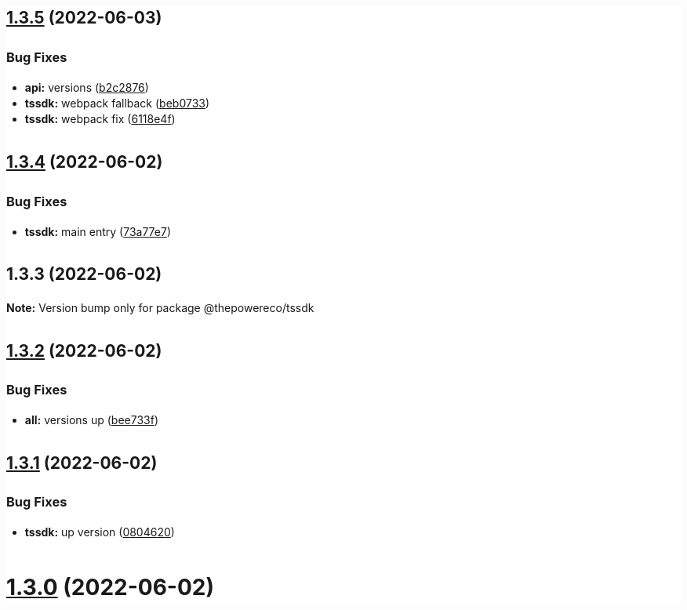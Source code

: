 ## [1.3.5](https://github.com/thepower/power_hub/compare/@thepowereco/tssdk@1.3.4...@thepowereco/tssdk@1.3.5) (2022-06-03)

### Bug Fixes

- **api:** versions ([b2c2876](https://github.com/thepower/power_hub/commit/b2c2876cdc8e66b74f51bbda48a46977e82c94bf))
- **tssdk:** webpack fallback ([beb0733](https://github.com/thepower/power_hub/commit/beb07336d9169e615a206ed643e211bdbd39f579))
- **tssdk:** webpack fix ([6118e4f](https://github.com/thepower/power_hub/commit/6118e4fb507d2399142cc299355eb9a532eccd04))

## [1.3.4](https://github.com/thepower/power_hub/compare/@thepowereco/tssdk@1.3.3...@thepowereco/tssdk@1.3.4) (2022-06-02)

### Bug Fixes

- **tssdk:** main entry ([73a77e7](https://github.com/thepower/power_hub/commit/73a77e7291b2c65240a4110e5a1e0142427a8ed2))

## 1.3.3 (2022-06-02)

**Note:** Version bump only for package @thepowereco/tssdk

## [1.3.2](https://github.com/thepower/power_hub/compare/@thepowereco/tssdk@1.3.1...@thepowereco/tssdk@1.3.2) (2022-06-02)

### Bug Fixes

- **all:** versions up ([bee733f](https://github.com/thepower/power_hub/commit/bee733f3a78588589571c7bb066488f911220d8f))

## [1.3.1](https://github.com/thepower/power_hub/compare/@thepowereco/tssdk@1.3.0...@thepowereco/tssdk@1.3.1) (2022-06-02)

### Bug Fixes

- **tssdk:** up version ([0804620](https://github.com/thepower/power_hub/commit/08046204b0a1be37c3745a9df133a0e2628bc36e))

# [1.3.0](https://github.com/thepower/power_hub/compare/@thepowereco/tssdk@1.2.3...@thepowereco/tssdk@1.3.0) (2022-06-02)
